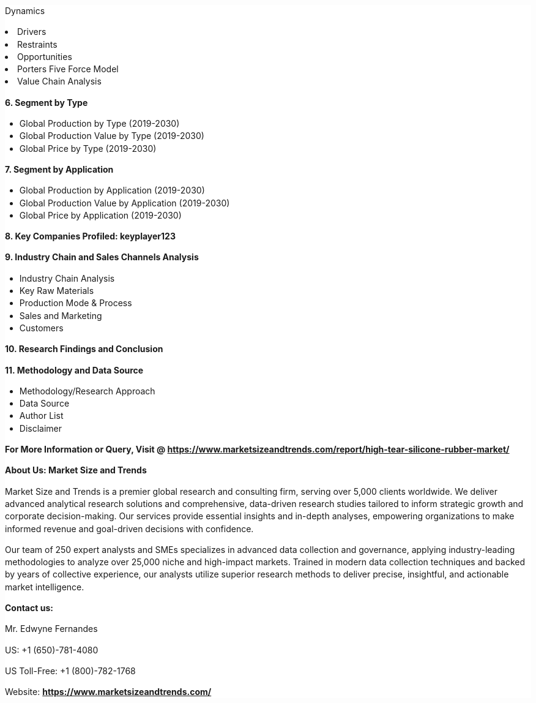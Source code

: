 Dynamics</li><li>Drivers</li><li>Restraints</li><li>Opportunities</li><li>Porters Five Force Model</li><li>Value Chain Analysis&nbsp;</li></ul><p><strong>6. Segment by Type</strong></p><ul><li>Global Production by Type (2019-2030)</li><li>Global Production Value by Type (2019-2030)</li><li>Global Price by Type (2019-2030)</li></ul><p><strong>7. Segment by Application</strong></p><ul><li>Global Production by Application (2019-2030)</li><li>Global Production Value by Application (2019-2030)</li><li>Global Price by Application (2019-2030)</li></ul><p><strong>8. Key Companies Profiled: keyplayer123</strong></p><p><strong>9. Industry Chain and Sales Channels Analysis</strong></p><ul><li>Industry Chain Analysis</li><li>Key Raw Materials</li><li>Production Mode &amp; Process</li><li>Sales and Marketing</li><li>Customers</li></ul><p><strong>10. Research Findings and Conclusion</strong></p><p><strong>11. Methodology and Data Source</strong></p><ul><li>Methodology/Research Approach</li><li>Data Source</li><li>Author List</li><li>Disclaimer</li></ul></p><p><strong>For More Information or Query, Visit @ <a href="https://www.marketsizeandtrends.com/report/high-tear-silicone-rubber-market/">https://www.marketsizeandtrends.com/report/high-tear-silicone-rubber-market/</a></strong></p><p><strong>About Us: Market Size and Trends</strong></p><p>Market Size and Trends is a premier global research and consulting firm, serving over 5,000 clients worldwide. We deliver advanced analytical research solutions and comprehensive, data-driven research studies tailored to inform strategic growth and corporate decision-making. Our services provide essential insights and in-depth analyses, empowering organizations to make informed revenue and goal-driven decisions with confidence.</p><p>Our team of 250 expert analysts and SMEs specializes in advanced data collection and governance, applying industry-leading methodologies to analyze over 25,000 niche and high-impact markets. Trained in modern data collection techniques and backed by years of collective experience, our analysts utilize superior research methods to deliver precise, insightful, and actionable market intelligence.</p><p><strong>Contact us:</strong></p><p>Mr. Edwyne Fernandes</p><p>US: +1 (650)-781-4080</p><p>US Toll-Free: +1 (800)-782-1768</p><p>Website: <strong><a href="https://www.marketsizeandtrends.com/">https://www.marketsizeandtrends.com/</a></strong></p>
